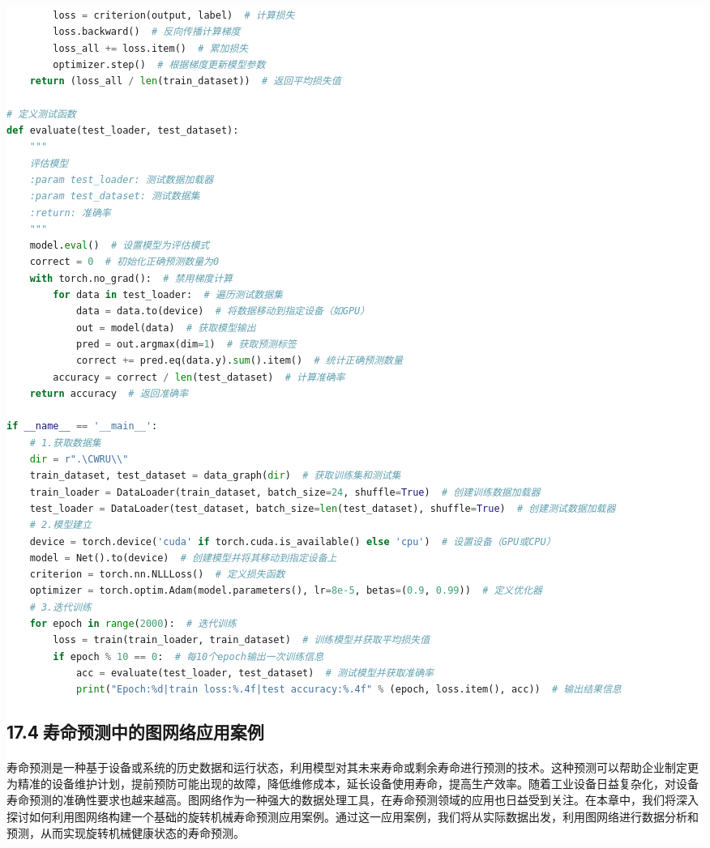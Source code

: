 ~~~python
        loss = criterion(output, label)  # 计算损失
        loss.backward()  # 反向传播计算梯度
        loss_all += loss.item()  # 累加损失
        optimizer.step()  # 根据梯度更新模型参数
    return (loss_all / len(train_dataset))  # 返回平均损失值

# 定义测试函数
def evaluate(test_loader, test_dataset):
    """
    评估模型
    :param test_loader: 测试数据加载器
    :param test_dataset: 测试数据集
    :return: 准确率
    """
    model.eval()  # 设置模型为评估模式
    correct = 0  # 初始化正确预测数量为0
    with torch.no_grad():  # 禁用梯度计算
        for data in test_loader:  # 遍历测试数据集
            data = data.to(device)  # 将数据移动到指定设备（如GPU）
            out = model(data)  # 获取模型输出
            pred = out.argmax(dim=1)  # 获取预测标签
            correct += pred.eq(data.y).sum().item()  # 统计正确预测数量
        accuracy = correct / len(test_dataset)  # 计算准确率
    return accuracy  # 返回准确率

if __name__ == '__main__':
    # 1.获取数据集
    dir = r".\CWRU\\"
    train_dataset, test_dataset = data_graph(dir)  # 获取训练集和测试集
    train_loader = DataLoader(train_dataset, batch_size=24, shuffle=True)  # 创建训练数据加载器
    test_loader = DataLoader(test_dataset, batch_size=len(test_dataset), shuffle=True)  # 创建测试数据加载器
    # 2.模型建立
    device = torch.device('cuda' if torch.cuda.is_available() else 'cpu')  # 设置设备（GPU或CPU）
    model = Net().to(device)  # 创建模型并将其移动到指定设备上
    criterion = torch.nn.NLLLoss()  # 定义损失函数
    optimizer = torch.optim.Adam(model.parameters(), lr=8e-5, betas=(0.9, 0.99))  # 定义优化器
    # 3.迭代训练
    for epoch in range(2000):  # 迭代训练
        loss = train(train_loader, train_dataset)  # 训练模型并获取平均损失值
        if epoch % 10 == 0:  # 每10个epoch输出一次训练信息
            acc = evaluate(test_loader, test_dataset)  # 测试模型并获取准确率
            print("Epoch:%d|train loss:%.4f|test accuracy:%.4f" % (epoch, loss.item(), acc))  # 输出结果信息
~~~

## 17.4 寿命预测中的图网络应用案例

寿命预测是一种基于设备或系统的历史数据和运行状态，利用模型对其未来寿命或剩余寿命进行预测的技术。这种预测可以帮助企业制定更为精准的设备维护计划，提前预防可能出现的故障，降低维修成本，延长设备使用寿命，提高生产效率。随着工业设备日益复杂化，对设备寿命预测的准确性要求也越来越高。图网络作为一种强大的数据处理工具，在寿命预测领域的应用也日益受到关注。在本章中，我们将深入探讨如何利用图网络构建一个基础的旋转机械寿命预测应用案例。通过这一应用案例，我们将从实际数据出发，利用图网络进行数据分析和预测，从而实现旋转机械健康状态的寿命预测。
